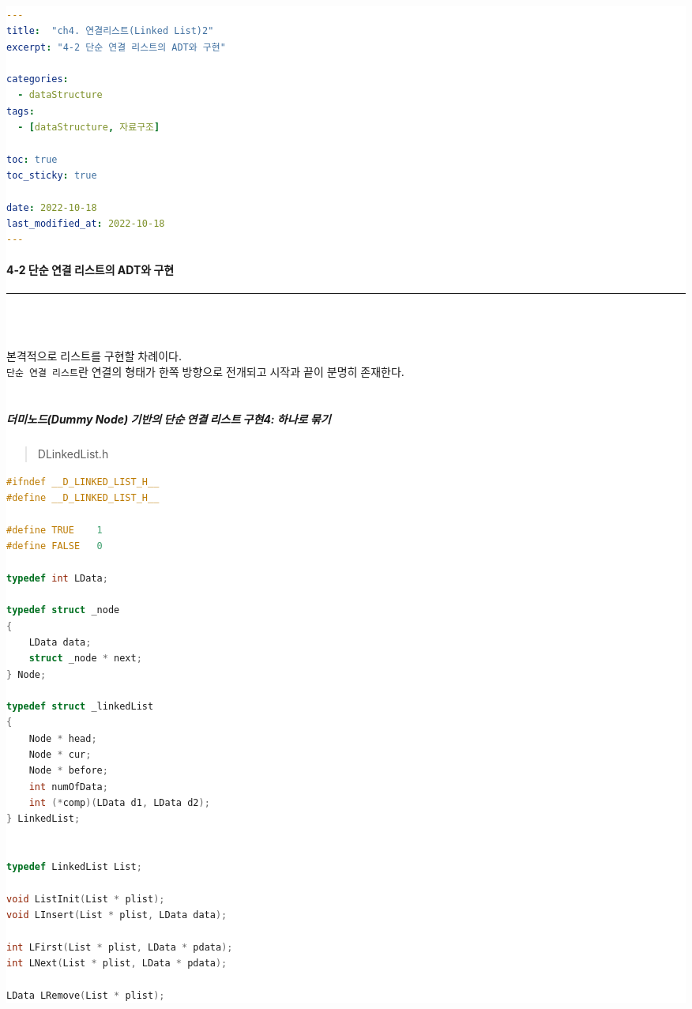 ```yaml
---
title:  "ch4. 연결리스트(Linked List)2"
excerpt: "4-2 단순 연결 리스트의 ADT와 구현"

categories:
  - dataStructure
tags:
  - [dataStructure, 자료구조]

toc: true
toc_sticky: true
 
date: 2022-10-18
last_modified_at: 2022-10-18
---
```


#### 4-2 단순 연결 리스트의 ADT와 구현
---
<br>
<br>

본격적으로 리스트를 구현할 차례이다.  
`단순 연결 리스트`란  연결의 형태가 한쪽 방향으로 전개되고 시작과 끝이 분명히 존재한다.  
<br>

##### 더미노드(Dummy Node) 기반의 단순 연결 리스트 구현4: 하나로 묶기 

>DLinkedList.h

```c
#ifndef __D_LINKED_LIST_H__
#define __D_LINKED_LIST_H__

#define TRUE	1
#define FALSE	0

typedef int LData;

typedef struct _node
{
	LData data;
	struct _node * next;
} Node;

typedef struct _linkedList
{
	Node * head;
	Node * cur;
	Node * before;
	int numOfData;
	int (*comp)(LData d1, LData d2);
} LinkedList;


typedef LinkedList List;

void ListInit(List * plist);
void LInsert(List * plist, LData data);

int LFirst(List * plist, LData * pdata);
int LNext(List * plist, LData * pdata);

LData LRemove(List * plist);
```